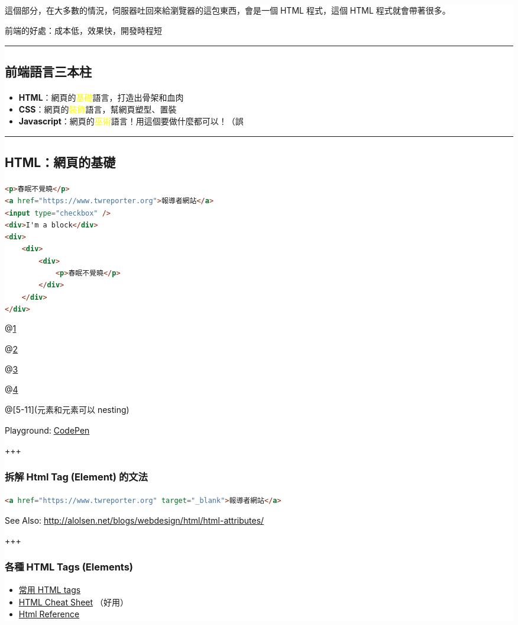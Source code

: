 這個部分，在大多數的情況，伺服器吐回來給瀏覽器的這包東西，會是一個 HTML 程式，這個 HTML 程式就會帶著很多。

前端的好處：成本低，效果快，開發時程短

---

## 前端語言三本柱

- **HTML**：網頁的<span style="color: yellow;">基礎</span>語言，打造出骨架和血肉
- **CSS**：網頁的<span style="color: yellow;">裝飾</span>語言，幫網頁塑型、置裝
- **Javascript**：網頁的<span style="color: yellow;">巫術</span>語言！用這個要做什麼都可以！（誤

---

## HTML：網頁的基礎

```html
<p>春眠不覺曉</p>
<a href="https://www.twreporter.org">報導者網站</a>
<input type="checkbox" />
<div>I'm a block</div>
<div>
    <div>
        <div>
            <p>春眠不覺曉</p>
        </div>
    </div>
</div>
```

@[1](這是一個段落)

@[2](這是一個連到報導者網站的超連結)

@[3](這是一個使用者可以輸入資料的元素)

@[4](這是一個區塊)

@[5-11](元素和元素可以 nesting)

Playground: [CodePen](https://codepen.io/yucj0123/pen/QrvMgB)

+++

### 拆解 Html Tag (Element) 的文法

```html
<a href="https://www.twreporter.org" target="_blank">報導者網站</a>
```

See Also: http://alolsen.net/blogs/webdesign/html/html-attributes/

+++

### 各種 HTML Tags (Elements)

- [常用 HTML tags](https://github.com/nickhsine/teach-at-nccu/blob/master/2018-03-22.md)
- [HTML Cheat Sheet](https://www.hostinger.com/tutorials/html-cheat-sheet#HTML-Cheat-Sheet-in-pdf) （好用）
- [Html Reference](https://htmlreference.io/)
